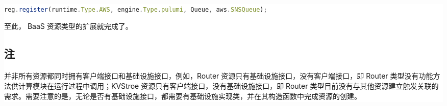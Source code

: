```typescript
reg.register(runtime.Type.AWS, engine.Type.pulumi, Queue, aws.SNSQueue);
```

至此， BaaS 资源类型的扩展就完成了。

## 注

并非所有资源都同时拥有客户端接口和基础设施接口，例如，Router 资源只有基础设施接口，没有客户端接口，即 Router 类型没有功能方法供计算模块在运行过程中调用；KVStroe 资源只有客户端接口，没有基础设施接口，即 Router 类型目前没有与其他资源建立触发关联的需求。需要注意的是，无论是否有基础设施接口，都需要有基础设施实现类，并在其构造函数中完成资源的创建。
